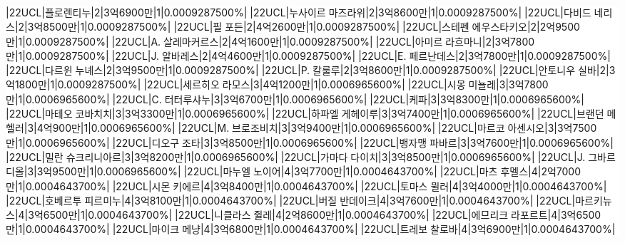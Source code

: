 |22UCL|플로렌티누|2|3억6900만|1|0.0009287500%|
|22UCL|누사이르 마즈라위|2|3억8600만|1|0.0009287500%|
|22UCL|다비드 네리스|2|3억8500만|1|0.0009287500%|
|22UCL|필 포든|2|4억2600만|1|0.0009287500%|
|22UCL|스테펜 에우스타키오|2|2억9500만|1|0.0009287500%|
|22UCL|A. 살레마커르스|2|4억1600만|1|0.0009287500%|
|22UCL|아미르 라흐마니|2|3억7800만|1|0.0009287500%|
|22UCL|J. 알바레스|2|4억4600만|1|0.0009287500%|
|22UCL|E. 페르난데스|2|3억7800만|1|0.0009287500%|
|22UCL|다르윈 누녜스|2|3억9500만|1|0.0009287500%|
|22UCL|P. 칼룰루|2|3억8600만|1|0.0009287500%|
|22UCL|안토니우 실바|2|3억1800만|1|0.0009287500%|
|22UCL|세르히오 라모스|3|4억1200만|1|0.0006965600%|
|22UCL|시몽 미뇰레|3|3억7800만|1|0.0006965600%|
|22UCL|C. 터터루샤누|3|3억6700만|1|0.0006965600%|
|22UCL|케파|3|3억8300만|1|0.0006965600%|
|22UCL|마테오 코바치치|3|3억3300만|1|0.0006965600%|
|22UCL|하파엘 게헤이루|3|3억7400만|1|0.0006965600%|
|22UCL|브랜던 메헬러|3|4억900만|1|0.0006965600%|
|22UCL|M. 브로조비치|3|3억9400만|1|0.0006965600%|
|22UCL|마르코 아센시오|3|3억7500만|1|0.0006965600%|
|22UCL|디오구 조타|3|3억8500만|1|0.0006965600%|
|22UCL|뱅자맹 파바르|3|3억7600만|1|0.0006965600%|
|22UCL|밀란 슈크리니아르|3|3억8200만|1|0.0006965600%|
|22UCL|가마다 다이치|3|3억8500만|1|0.0006965600%|
|22UCL|J. 그바르디올|3|3억9500만|1|0.0006965600%|
|22UCL|마누엘 노이어|4|3억7700만|1|0.0004643700%|
|22UCL|마츠 후멜스|4|2억7000만|1|0.0004643700%|
|22UCL|시몬 키에르|4|3억8400만|1|0.0004643700%|
|22UCL|토마스 뮐러|4|3억4000만|1|0.0004643700%|
|22UCL|호베르투 피르미누|4|3억8100만|1|0.0004643700%|
|22UCL|버질 반데이크|4|3억7600만|1|0.0004643700%|
|22UCL|마르키뉴스|4|3억6500만|1|0.0004643700%|
|22UCL|니클라스 쥘레|4|2억8600만|1|0.0004643700%|
|22UCL|에므리크 라포르트|4|3억6500만|1|0.0004643700%|
|22UCL|마이크 메냥|4|3억6800만|1|0.0004643700%|
|22UCL|트레보 찰로바|4|3억6900만|1|0.0004643700%|